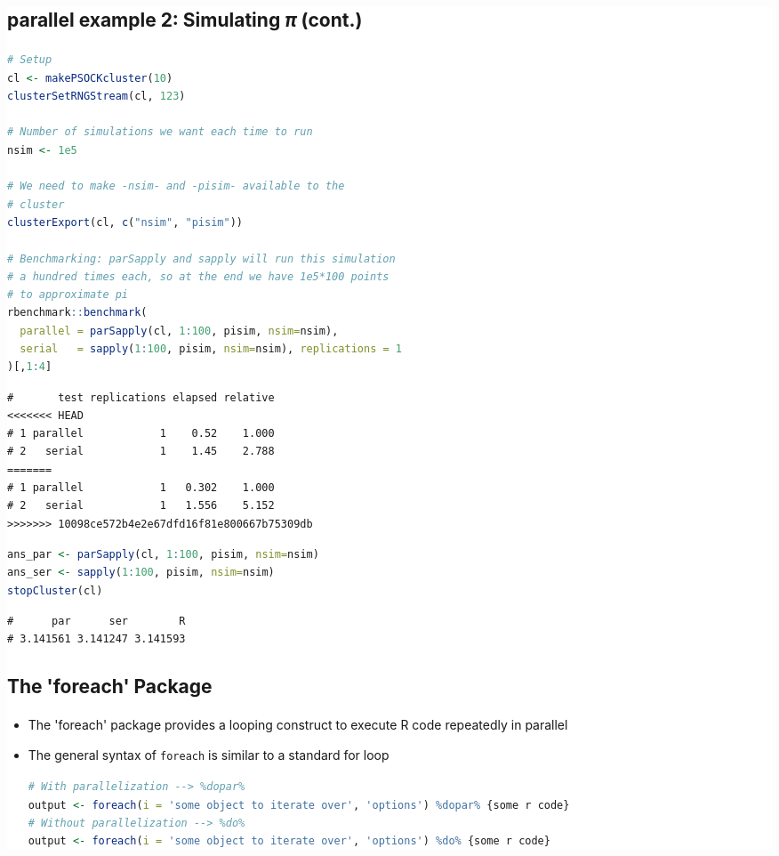 ## parallel example 2: Simulating $\pi$ (cont.)


```r
# Setup
cl <- makePSOCKcluster(10)
clusterSetRNGStream(cl, 123)

# Number of simulations we want each time to run
nsim <- 1e5

# We need to make -nsim- and -pisim- available to the
# cluster
clusterExport(cl, c("nsim", "pisim"))

# Benchmarking: parSapply and sapply will run this simulation
# a hundred times each, so at the end we have 1e5*100 points
# to approximate pi
rbenchmark::benchmark(
  parallel = parSapply(cl, 1:100, pisim, nsim=nsim),
  serial   = sapply(1:100, pisim, nsim=nsim), replications = 1
)[,1:4]
```

```
#       test replications elapsed relative
<<<<<<< HEAD
# 1 parallel            1    0.52    1.000
# 2   serial            1    1.45    2.788
=======
# 1 parallel            1   0.302    1.000
# 2   serial            1   1.556    5.152
>>>>>>> 10098ce572b4e2e67dfd16f81e800667b75309db
```


```r
ans_par <- parSapply(cl, 1:100, pisim, nsim=nsim)
ans_ser <- sapply(1:100, pisim, nsim=nsim)
stopCluster(cl)
```


```
#      par      ser        R 
# 3.141561 3.141247 3.141593
```


## The 'foreach' Package

*   The 'foreach' package provides a looping construct to execute R code repeatedly in parallel

*   The general syntax of `foreach` is similar to a standard for loop
    
    ```r
    # With parallelization --> %dopar%
    output <- foreach(i = 'some object to iterate over', 'options') %dopar% {some r code}
    # Without parallelization --> %do%
    output <- foreach(i = 'some object to iterate over', 'options') %do% {some r code}
    ```
